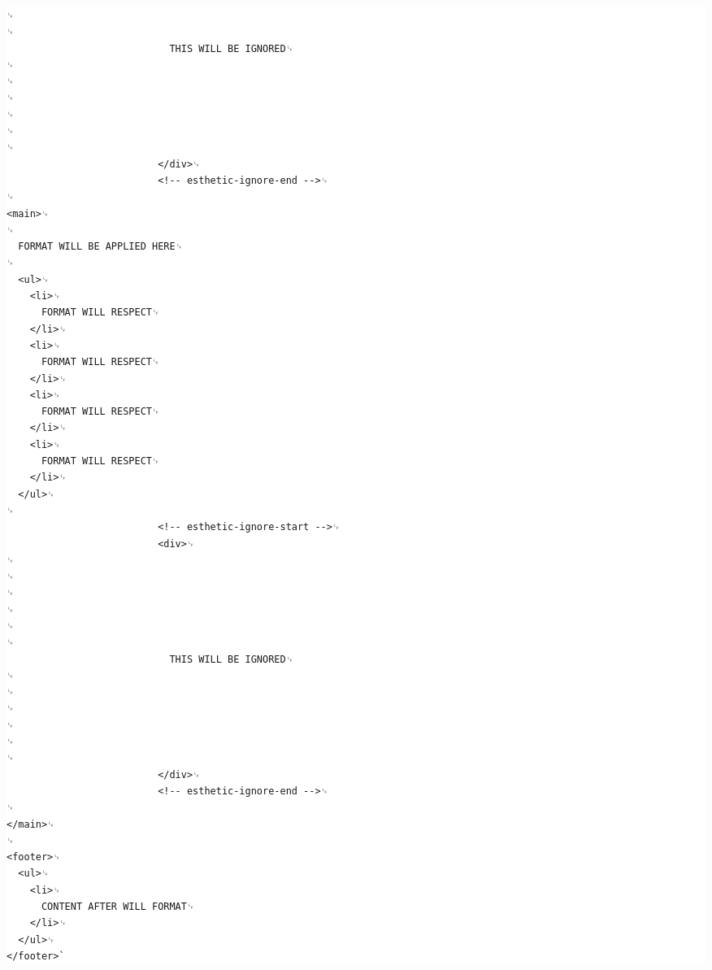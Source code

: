     ␊
    ␊
                                THIS WILL BE IGNORED␊
    ␊
    ␊
    ␊
    ␊
    ␊
    ␊
                              </div>␊
                              <!-- esthetic-ignore-end -->␊
    ␊
    <main>␊
    ␊
      FORMAT WILL BE APPLIED HERE␊
    ␊
      <ul>␊
        <li>␊
          FORMAT WILL RESPECT␊
        </li>␊
        <li>␊
          FORMAT WILL RESPECT␊
        </li>␊
        <li>␊
          FORMAT WILL RESPECT␊
        </li>␊
        <li>␊
          FORMAT WILL RESPECT␊
        </li>␊
      </ul>␊
    ␊
                              <!-- esthetic-ignore-start -->␊
                              <div>␊
    ␊
    ␊
    ␊
    ␊
    ␊
    ␊
                                THIS WILL BE IGNORED␊
    ␊
    ␊
    ␊
    ␊
    ␊
    ␊
                              </div>␊
                              <!-- esthetic-ignore-end -->␊
    ␊
    </main>␊
    ␊
    <footer>␊
      <ul>␊
        <li>␊
          CONTENT AFTER WILL FORMAT␊
        </li>␊
      </ul>␊
    </footer>`
